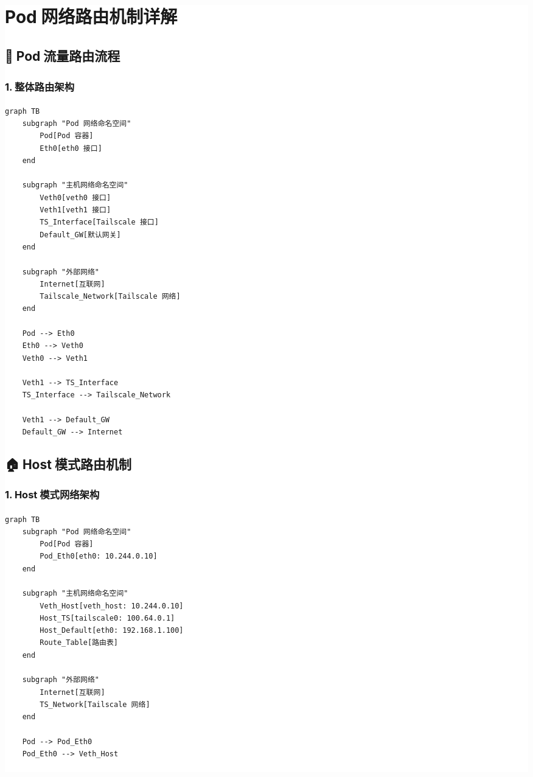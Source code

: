 # Pod 网络路由机制详解

## 🔄 Pod 流量路由流程

### 1. **整体路由架构**

```mermaid
graph TB
    subgraph "Pod 网络命名空间"
        Pod[Pod 容器]
        Eth0[eth0 接口]
    end
    
    subgraph "主机网络命名空间"
        Veth0[veth0 接口]
        Veth1[veth1 接口]
        TS_Interface[Tailscale 接口]
        Default_GW[默认网关]
    end
    
    subgraph "外部网络"
        Internet[互联网]
        Tailscale_Network[Tailscale 网络]
    end
    
    Pod --> Eth0
    Eth0 --> Veth0
    Veth0 --> Veth1
    
    Veth1 --> TS_Interface
    TS_Interface --> Tailscale_Network
    
    Veth1 --> Default_GW
    Default_GW --> Internet
```

## 🏠 Host 模式路由机制

### 1. **Host 模式网络架构**

```mermaid
graph TB
    subgraph "Pod 网络命名空间"
        Pod[Pod 容器]
        Pod_Eth0[eth0: 10.244.0.10]
    end
    
    subgraph "主机网络命名空间"
        Veth_Host[veth_host: 10.244.0.10]
        Host_TS[tailscale0: 100.64.0.1]
        Host_Default[eth0: 192.168.1.100]
        Route_Table[路由表]
    end
    
    subgraph "外部网络"
        Internet[互联网]
        TS_Network[Tailscale 网络]
    end
    
    Pod --> Pod_Eth0
    Pod_Eth0 --> Veth_Host
    
```